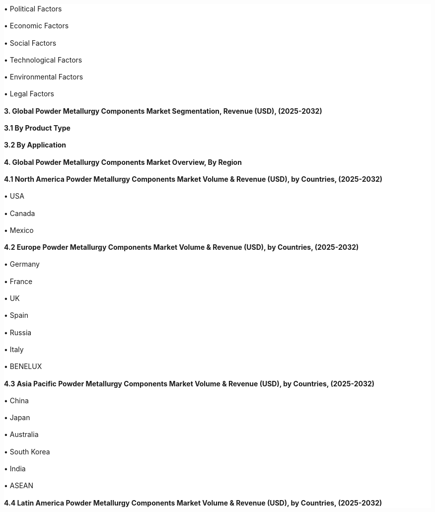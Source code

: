 • Political Factors

• Economic Factors

• Social Factors

• Technological Factors

• Environmental Factors

• Legal Factors

<strong>3. Global Powder Metallurgy Components Market Segmentation, Revenue (USD), (2025-2032)</strong>

<strong>3.1 By Product Type</strong>

<strong>3.2 By Application</strong>

<strong>4. Global Powder Metallurgy Components Market Overview, By Region</strong>

<strong>4.1 North America Powder Metallurgy Components Market Volume &amp; Revenue (USD), by Countries, (2025-2032)</strong>

• USA

• Canada

• Mexico

<strong>4.2 Europe Powder Metallurgy Components Market Volume &amp; Revenue (USD), by Countries, (2025-2032)</strong>

• Germany

• France

• UK

• Spain

• Russia

• Italy

• BENELUX

<strong>4.3 Asia Pacific Powder Metallurgy Components Market Volume &amp; Revenue (USD), by Countries, (2025-2032)</strong>

• China

• Japan

• Australia

• South Korea

• India

• ASEAN

<strong>4.4 Latin America Powder Metallurgy Components Market Volume &amp; Revenue (USD), by Countries, (2025-2032)</strong>
